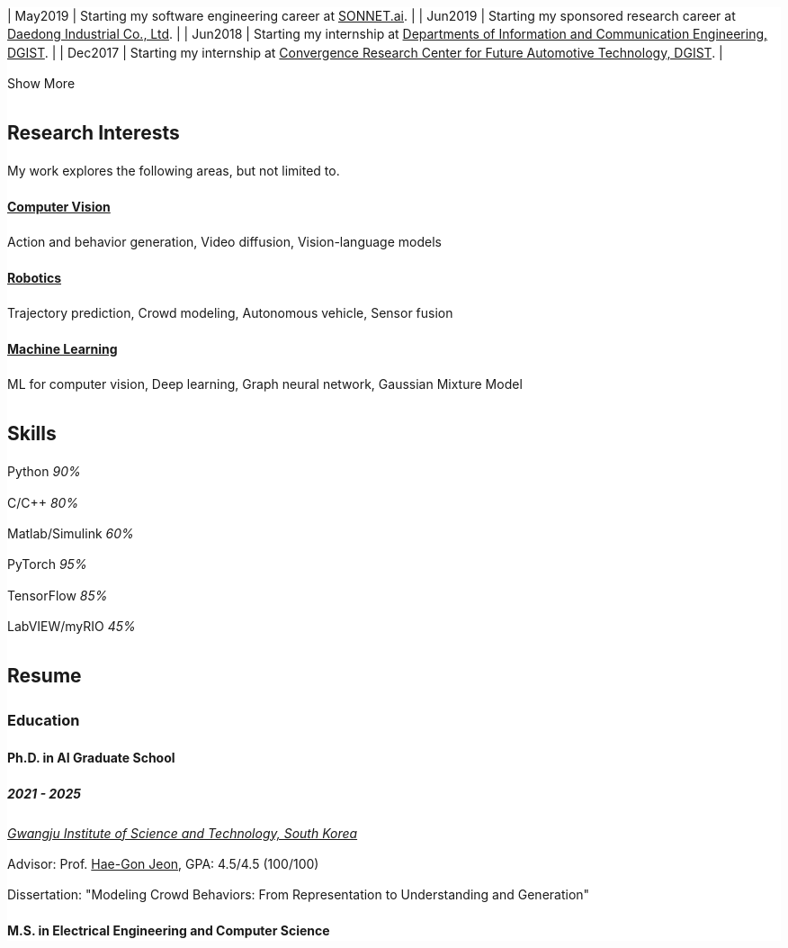 | May2019 | Starting my software engineering career at [SONNET.ai](http://sonnet.ai/en/main/). |
| Jun2019 | Starting my sponsored research career at [Daedong Industrial Co., Ltd](https://daedong-kioti.com/). |
| Jun2018 | Starting my internship at [Departments of Information and Communication Engineering, DGIST](https://eecs.dgist.ac.kr/en/). |
| Dec2017 | Starting my internship at [Convergence Research Center for Future Automotive Technology, DGIST](https://www.dgist.ac.kr/en/html/sub03/03010202.html). |

Show More

## Research Interests

My work explores the following areas, but not limited to.

#### [Computer Vision](https://ihbae.com/\#research)

Action and behavior generation, Video diffusion, Vision-language models

#### [Robotics](https://ihbae.com/\#research)

Trajectory prediction, Crowd modeling, Autonomous vehicle, Sensor fusion

#### [Machine Learning](https://ihbae.com/\#research)

ML for computer vision, Deep learning, Graph neural network, Gaussian Mixture Model

## Skills

Python _90%_

C/C++ _80%_

Matlab/Simulink _60%_

PyTorch _95%_

TensorFlow _85%_

LabVIEW/myRIO _45%_

## Resume

### Education

#### Ph.D. in AI Graduate School

##### 2021 - 2025

_[Gwangju Institute of Science and Technology, South Korea](https://www.gist.ac.kr/en/main.html "")_

Advisor: Prof. [Hae-Gon Jeon](https://sites.google.com/site/hgjeoncv/ ""), GPA: 4.5/4.5 (100/100)

Dissertation: "Modeling Crowd Behaviors: From Representation to Understanding and Generation"


#### M.S. in Electrical Engineering and Computer Science
